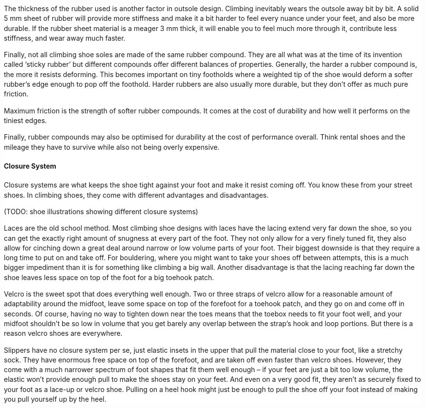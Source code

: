 The thickness of the rubber used is another factor in outsole design.
Climbing inevitably wears the outsole away bit by bit.
A solid 5 mm sheet of rubber will provide more stiffness and make it a bit harder to feel every nuance under your feet, and also be more durable.
If the rubber sheet material is a meager 3 mm thick, it will enable you to feel much more through it, contribute less stiffness, and wear away much faster.

Finally, not all climbing shoe soles are made of the same rubber compound.
They are all what was at the time of its invention called ‘sticky rubber’ but different compounds offer different balances of properties.
Generally, the harder a rubber compound is, the more it resists deforming.
This becomes important on tiny footholds where a weighted tip of the shoe would deform a softer rubber’s edge enough to pop off the foothold.
Harder rubbers are also usually more durable, but they don’t offer as much pure friction.

Maximum friction is the strength of softer rubber compounds.
It comes at the cost of durability and how well it performs on the tiniest edges.

Finally, rubber compounds may also be optimised for durability at the cost of performance overall.
Think rental shoes and the mileage they have to survive while also not being overly expensive.

#### Closure System

Closure systems are what keeps the shoe tight against your foot and make it resist coming off.
You know these from your street shoes.
In climbing shoes, they come with different advantages and disadvantages.

(TODO: shoe illustrations showing different closure systems)

Laces are the old school method.
Most climbing shoe designs with laces have the lacing extend very far down the shoe, so you can get the exactly right amount of snugness at every part of the foot.
They not only allow for a very finely tuned fit, they also allow for cinching down a great deal around narrow or low volume parts of your foot.
Their biggest downside is that they require a long time to put on and take off.
For bouldering, where you might want to take your shoes off between attempts, this is a much bigger impediment than it is for something like climbing a big wall.
Another disadvantage is that the lacing reaching far down the shoe leaves less space on top of the foot for a big toehook patch.

Velcro is the sweet spot that does everything well enough.
Two or three straps of velcro allow for a reasonable amount of adaptability around the midfoot, leave some space on top of the forefoot for a toehook patch, and they go on and come off in seconds.
Of course, having no way to tighten down near the toes means that the toebox needs to fit your foot well, and your midfoot shouldn’t be so low in volume that you get barely any overlap between the strap’s hook and loop portions.
But there is a reason velcro shoes are everywhere.

Slippers have no closure system per se, just elastic insets in the upper that pull the material close to your foot, like a stretchy sock.
They have enormous free space on top of the forefoot, and are taken off even faster than velcro shoes.
However, they come with a much narrower spectrum of foot shapes that fit them well enough – if your feet are just a bit too low volume, the elastic won’t provide enough pull to make the shoes stay on your feet.
And even on a very good fit, they aren’t as securely fixed to your foot as a lace-up or velcro shoe.
Pulling on a heel hook might just be enough to pull the shoe off your foot instead of making you pull yourself up by the heel.
